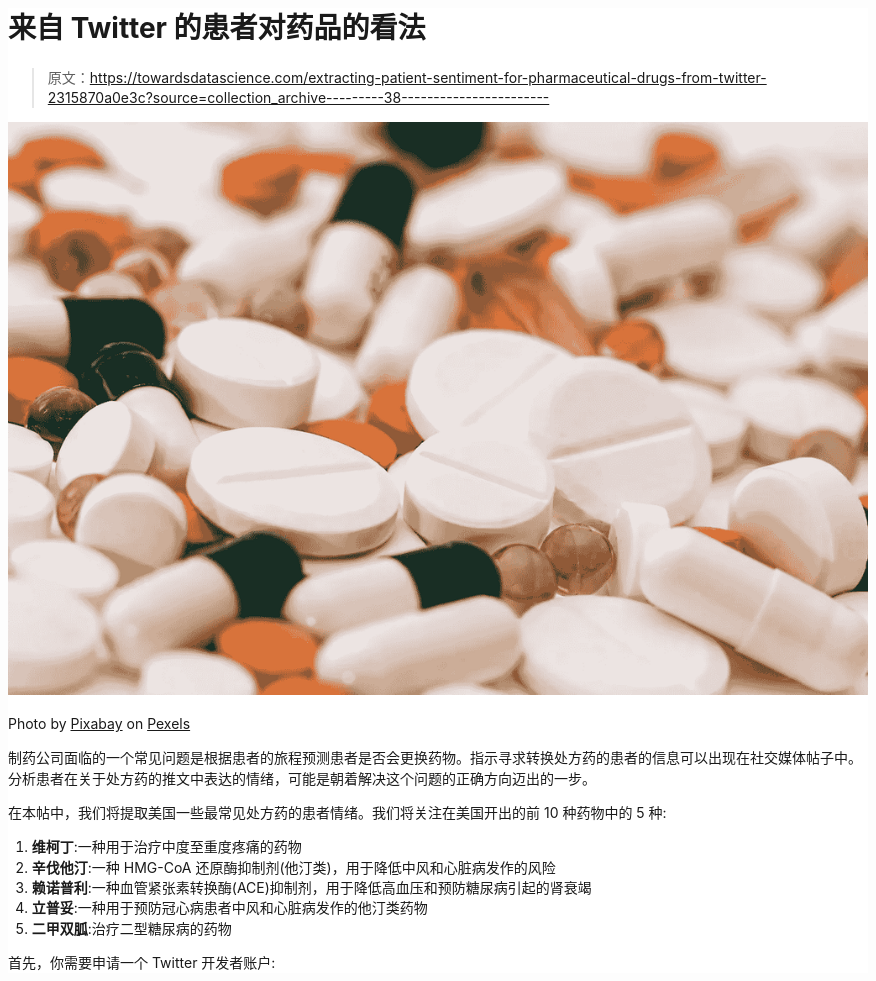 # 来自 Twitter 的患者对药品的看法

> 原文：<https://towardsdatascience.com/extracting-patient-sentiment-for-pharmaceutical-drugs-from-twitter-2315870a0e3c?source=collection_archive---------38----------------------->

![](img/1db90a96b101bc72fc381068e89d42f8.png)

Photo by [Pixabay](https://www.pexels.com/@pixabay) on [Pexels](https://www.pexels.com/photo/bunch-of-white-oval-medication-tablets-and-white-medication-capsules-159211/)

制药公司面临的一个常见问题是根据患者的旅程预测患者是否会更换药物。指示寻求转换处方药的患者的信息可以出现在社交媒体帖子中。分析患者在关于处方药的推文中表达的情绪，可能是朝着解决这个问题的正确方向迈出的一步。

在本帖中，我们将提取美国一些最常见处方药的患者情绪。我们将关注在美国开出的前 10 种药物中的 5 种:

1.  **维柯丁**:一种用于治疗中度至重度疼痛的药物
2.  **辛伐他汀**:一种 HMG-CoA 还原酶抑制剂(他汀类)，用于降低中风和心脏病发作的风险
3.  **赖诺普利**:一种血管紧张素转换酶(ACE)抑制剂，用于降低高血压和预防糖尿病引起的肾衰竭
4.  **立普妥**:一种用于预防冠心病患者中风和心脏病发作的他汀类药物
5.  **二甲双胍**:治疗二型糖尿病的药物

首先，你需要申请一个 Twitter 开发者账户:
